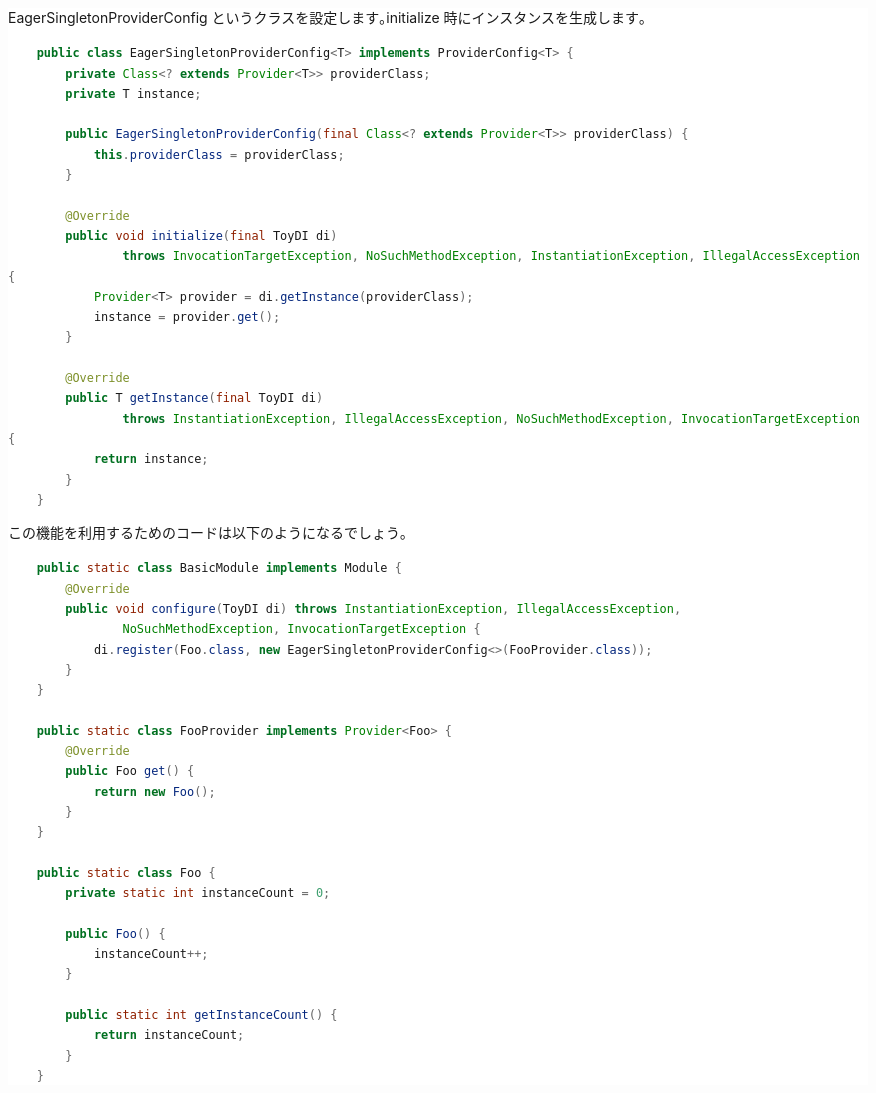 EagerSingletonProviderConfig というクラスを設定します｡initialize 時にインスタンスを生成します｡

```java
    public class EagerSingletonProviderConfig<T> implements ProviderConfig<T> {
        private Class<? extends Provider<T>> providerClass;
        private T instance;

        public EagerSingletonProviderConfig(final Class<? extends Provider<T>> providerClass) {
            this.providerClass = providerClass;
        }

        @Override
        public void initialize(final ToyDI di)
                throws InvocationTargetException, NoSuchMethodException, InstantiationException, IllegalAccessException {
            Provider<T> provider = di.getInstance(providerClass);
            instance = provider.get();
        }

        @Override
        public T getInstance(final ToyDI di)
                throws InstantiationException, IllegalAccessException, NoSuchMethodException, InvocationTargetException {
            return instance;
        }
    }
```

この機能を利用するためのコードは以下のようになるでしょう｡

```java
	public static class BasicModule implements Module {
		@Override
		public void configure(ToyDI di) throws InstantiationException, IllegalAccessException,
				NoSuchMethodException, InvocationTargetException {
			di.register(Foo.class, new EagerSingletonProviderConfig<>(FooProvider.class));
		}
	}

	public static class FooProvider implements Provider<Foo> {
		@Override
		public Foo get() {
			return new Foo();
		}
	}

	public static class Foo {
		private static int instanceCount = 0;

		public Foo() {
			instanceCount++;
		}

		public static int getInstanceCount() {
			return instanceCount;
		}
	}
```
